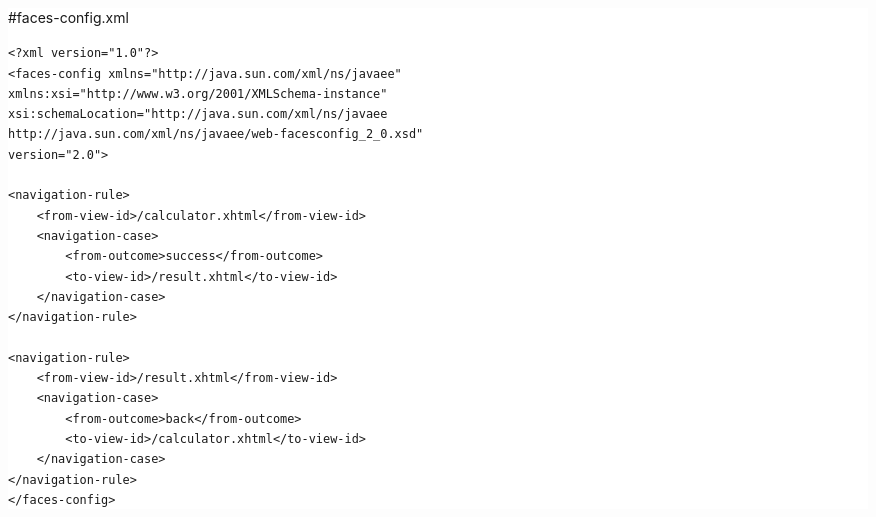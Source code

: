 #faces-config.xml

    <?xml version="1.0"?>
    <faces-config xmlns="http://java.sun.com/xml/ns/javaee"
    xmlns:xsi="http://www.w3.org/2001/XMLSchema-instance"
    xsi:schemaLocation="http://java.sun.com/xml/ns/javaee
    http://java.sun.com/xml/ns/javaee/web-facesconfig_2_0.xsd"
    version="2.0">

    <navigation-rule>
        <from-view-id>/calculator.xhtml</from-view-id>
        <navigation-case>
            <from-outcome>success</from-outcome>
            <to-view-id>/result.xhtml</to-view-id>
        </navigation-case>
    </navigation-rule>

    <navigation-rule>
        <from-view-id>/result.xhtml</from-view-id>
        <navigation-case>
            <from-outcome>back</from-outcome>
            <to-view-id>/calculator.xhtml</to-view-id>
        </navigation-case>
    </navigation-rule>
    </faces-config>